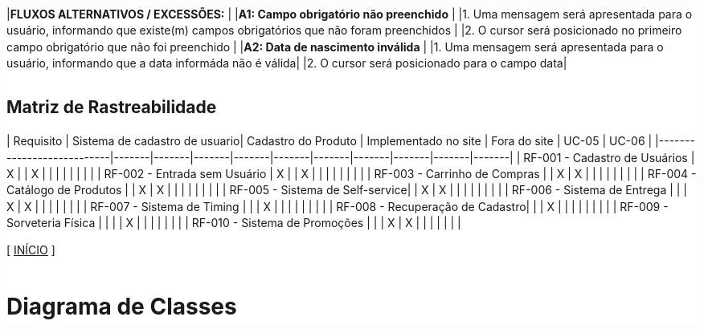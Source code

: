 |**FLUXOS ALTERNATIVOS / EXCESSÕES:** |
|**A1: Campo obrigatório não preenchido** |
|1. Uma mensagem será apresentada para o usuário, informando que existe(m) campos obrigatórios que não foram preenchidos |
|2. O cursor será posicionado no primeiro campo obrigatório que não foi preenchido |
|**A2: Data de nascimento inválida** |
|1. Uma mensagem será apresentada para o usuário, informando que a data informáda não é válida|
|2. O cursor será posicionado para o campo data|


## Matriz de Rastreabilidade


| Requisito                 | Sistema de cadastro de usuario| Cadastro do Produto | Implementado no site | Fora do site | UC-05 | UC-06 |
|---------------------------|-------|-------|-------|-------|-------|-------|-------|-------|-------|-------|
| RF-001 - Cadastro de Usuários   |   X   |       |   X   |       |       |       |       |       |       |       |
| RF-002 - Entrada sem Usuário    |   X   |       |   X   |       |       |       |       |       |       |       |
| RF-003 - Carrinho de Compras    |       |   X   |   X   |       |       |       |       |       |       |       |
| RF-004 - Catálogo de Produtos   |       |   X   |   X   |       |       |       |       |       |       |       |
| RF-005 - Sistema de Self-service|       |   X   |   X   |       |       |       |       |       |       |       |
| RF-006 - Sistema de Entrega     |       |       |   X   |   X   |       |       |       |       |       |       |
| RF-007 - Sistema de Timing      |       |       |   X   |       |       |       |       |       |       |       |
| RF-008 - Recuperação de Cadastro|       |       |   X   |       |       |       |       |       |       |       |
| RF-009 - Sorveteria Física      |       |       |       |   X   |       |       |       |       |       |       |
| RF-010 - Sistema de Promoções   |       |       |   X   |   X   |       |       |       |       |       |       |

[ [INÍCIO](#fibonacci-management-system) ]

# Diagrama de Classes
